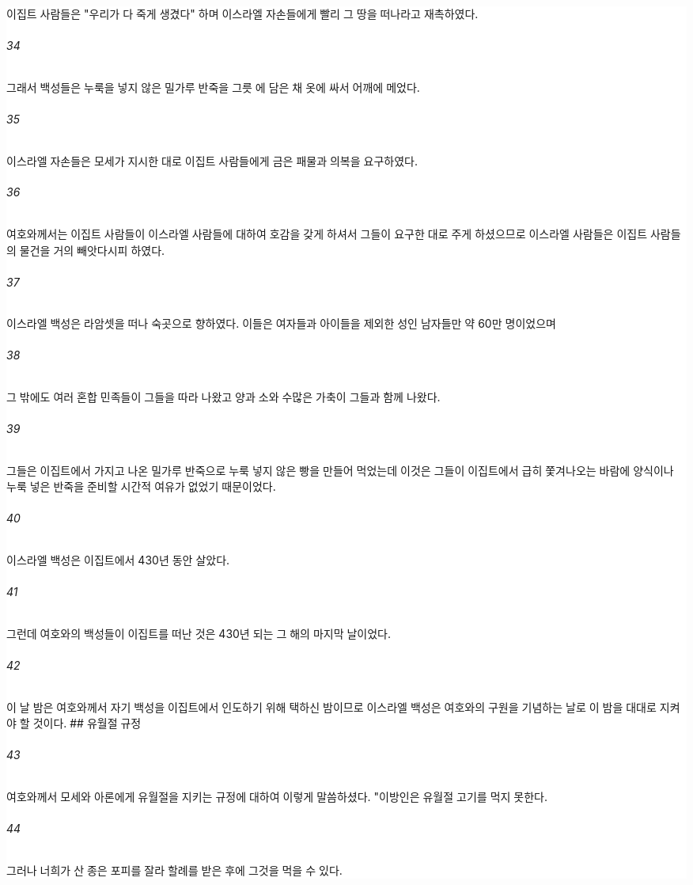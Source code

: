 이집트 사람들은 "우리가 다 죽게 생겼다" 하며 이스라엘 자손들에게 빨리 그 땅을 떠나라고 재촉하였다. 



###### 34 

그래서 백성들은 누룩을 넣지 않은 밀가루 반죽을 그릇 에 담은 채 옷에 싸서 어깨에 메었다. 



###### 35 

이스라엘 자손들은 모세가 지시한 대로 이집트 사람들에게 금은 패물과 의복을 요구하였다. 



###### 36 

여호와께서는 이집트 사람들이 이스라엘 사람들에 대하여 호감을 갖게 하셔서 그들이 요구한 대로 주게 하셨으므로 이스라엘 사람들은 이집트 사람들의 물건을 거의 빼앗다시피 하였다. 



###### 37 

이스라엘 백성은 라암셋을 떠나 숙곳으로 향하였다. 이들은 여자들과 아이들을 제외한 성인 남자들만 약 60만 명이었으며 



###### 38 

그 밖에도 여러 혼합 민족들이 그들을 따라 나왔고 양과 소와 수많은 가축이 그들과 함께 나왔다. 



###### 39 

그들은 이집트에서 가지고 나온 밀가루 반죽으로 누룩 넣지 않은 빵을 만들어 먹었는데 이것은 그들이 이집트에서 급히 쫓겨나오는 바람에 양식이나 누룩 넣은 반죽을 준비할 시간적 여유가 없었기 때문이었다. 



###### 40 

이스라엘 백성은 이집트에서 430년 동안 살았다. 



###### 41 

그런데 여호와의 백성들이 이집트를 떠난 것은 430년 되는 그 해의 마지막 날이었다. 



###### 42 

이 날 밤은 여호와께서 자기 백성을 이집트에서 인도하기 위해 택하신 밤이므로 이스라엘 백성은 여호와의 구원을 기념하는 날로 이 밤을 대대로 지켜야 할 것이다. ## 유월절 규정 



###### 43 

여호와께서 모세와 아론에게 유월절을 지키는 규정에 대하여 이렇게 말씀하셨다. "이방인은 유월절 고기를 먹지 못한다. 



###### 44 

그러나 너희가 산 종은 포피를 잘라 할례를 받은 후에 그것을 먹을 수 있다. 
